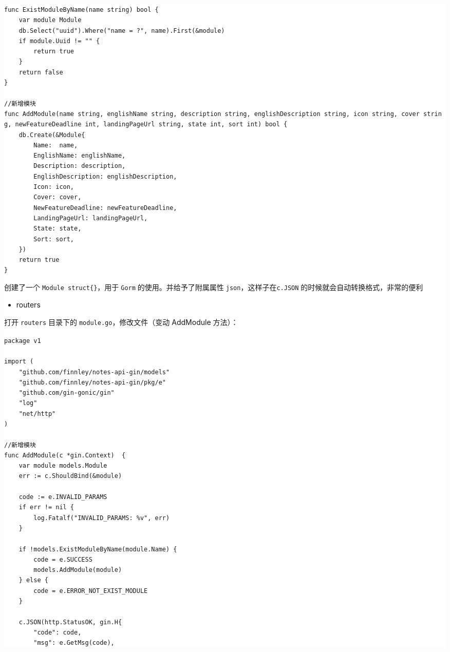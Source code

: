 ```
func ExistModuleByName(name string) bool {
	var module Module
	db.Select("uuid").Where("name = ?", name).First(&module)
	if module.Uuid != "" {
		return true
	}
	return false
}

//新增模块
func AddModule(name string, englishName string, description string, englishDescription string, icon string, cover string, newFeatureDeadline int, landingPageUrl string, state int, sort int) bool {
	db.Create(&Module{
		Name:  name,
		EnglishName: englishName,
		Description: description,
		EnglishDescription: englishDescription,
		Icon: icon,
		Cover: cover,
		NewFeatureDeadline: newFeatureDeadline,
		LandingPageUrl: landingPageUrl,
		State: state,
		Sort: sort,
	})
	return true
}
```

创建了一个 `Module struct{}`，用于 `Gorm` 的使用。并给予了附属属性 `json`，这样子在`c.JSON` 的时候就会自动转换格式，非常的便利

* routers

打开 `routers` 目录下的 `module.go`，修改文件（变动 AddModule 方法）：

```
package v1

import (
	"github.com/finnley/notes-api-gin/models"
	"github.com/finnley/notes-api-gin/pkg/e"
	"github.com/gin-gonic/gin"
	"log"
	"net/http"
)

//新增模块
func AddModule(c *gin.Context)  {
	var module models.Module
	err := c.ShouldBind(&module)

	code := e.INVALID_PARAMS
	if err != nil {
		log.Fatalf("INVALID_PARAMS: %v", err)
	}

	if !models.ExistModuleByName(module.Name) {
		code = e.SUCCESS
		models.AddModule(module)
	} else {
		code = e.ERROR_NOT_EXIST_MODULE
	}

	c.JSON(http.StatusOK, gin.H{
		"code": code,
		"msg": e.GetMsg(code),
```